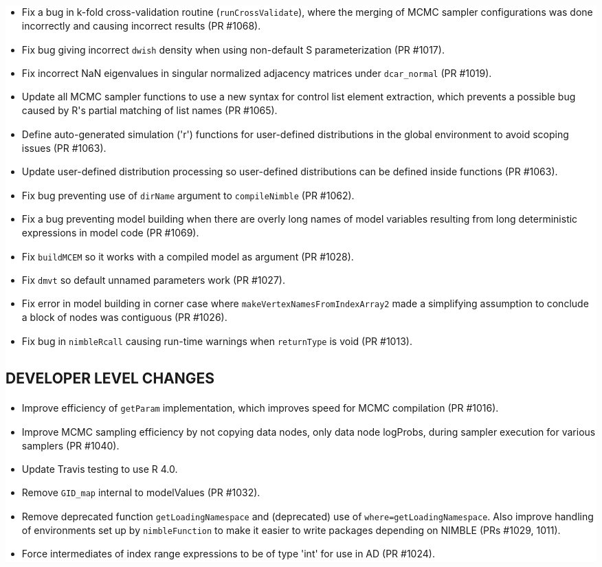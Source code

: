 - Fix a bug in k-fold cross-validation routine (`runCrossValidate`), where
   the merging of MCMC sampler configurations was done incorrectly and causing
   incorrect results (PR #1068).

- Fix bug giving incorrect `dwish` density when using non-default S
   parameterization (PR #1017).

- Fix incorrect NaN eigenvalues in singular normalized adjacency matrices
   under `dcar_normal` (PR #1019).

- Update all MCMC sampler functions to use a new syntax for control list
   element extraction, which prevents a possible bug caused by R's partial
   matching of list names (PR #1065).

- Define auto-generated simulation ('r') functions for user-defined
   distributions in the global environment to avoid scoping issues (PR #1063).

- Update user-defined distribution processing so user-defined distributions
   can be defined inside functions (PR #1063).

- Fix bug preventing use of `dirName` argument to `compileNimble` (PR #1062).

- Fix a bug preventing model building when there are overly long names of
   model variables resulting from long deterministic expressions in model code
   (PR #1069).

- Fix `buildMCEM` so it works with a compiled model as argument (PR #1028).

- Fix `dmvt` so default unnamed parameters work (PR #1027).

- Fix error in model building in corner case where
   `makeVertexNamesFromIndexArray2` made a simplifying assumption to conclude
   a block of nodes was contiguous (PR #1026).

- Fix bug in `nimbleRcall` causing run-time warnings when `returnType` is void
   (PR #1013). 

## DEVELOPER LEVEL CHANGES

- Improve efficiency of `getParam` implementation, which improves speed for
   MCMC compilation (PR #1016). 

- Improve MCMC sampling efficiency by not copying data nodes, only data node
   logProbs, during sampler execution for various samplers (PR #1040).

- Update Travis testing to use R 4.0.

- Remove `GID_map` internal to modelValues (PR #1032).

- Remove deprecated function `getLoadingNamespace` and (deprecated) use of
   `where=getLoadingNamespace`. Also improve handling of environments set up
   by `nimbleFunction` to make it easier to write packages depending on NIMBLE
   (PRs #1029, 1011).

- Force intermediates of index range expressions to be of type 'int' for use
   in AD (PR #1024).


